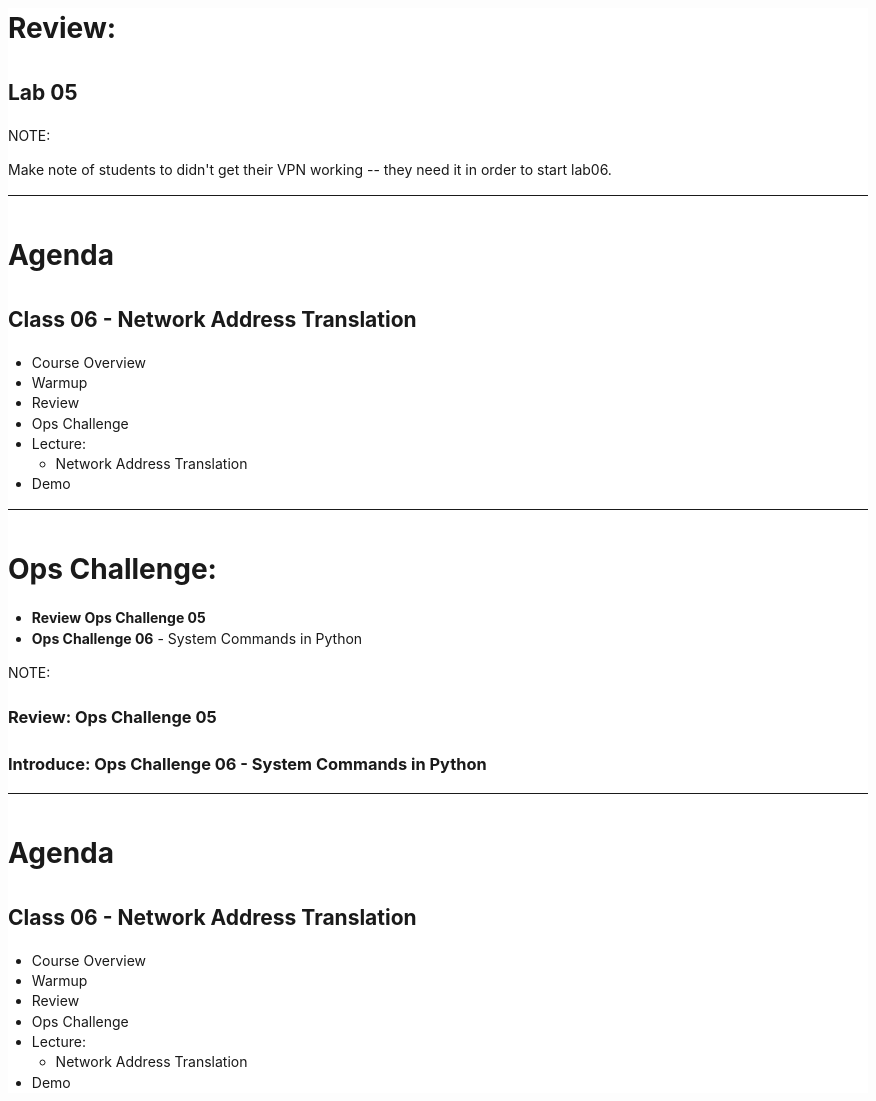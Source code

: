 
# Review:

## Lab 05

NOTE:

Make note of students to didn't get their VPN working -- they need it in order to start lab06.

---



# Agenda
## Class 06 - Network Address Translation
- Course Overview
- Warmup
- Review
- Ops Challenge 
- Lecture: 
  - Network Address Translation
- Demo

---


# Ops Challenge:

- &shy;**Review Ops Challenge 05**
- &shy;**Ops Challenge 06** - System Commands in Python

NOTE:

### Review: Ops Challenge 05

### Introduce: Ops Challenge 06 - System Commands in Python

---



# Agenda
## Class 06 - Network Address Translation
- Course Overview
- Warmup
- Review
- Ops Challenge
- Lecture: 
  - Network Address Translation
- Demo
